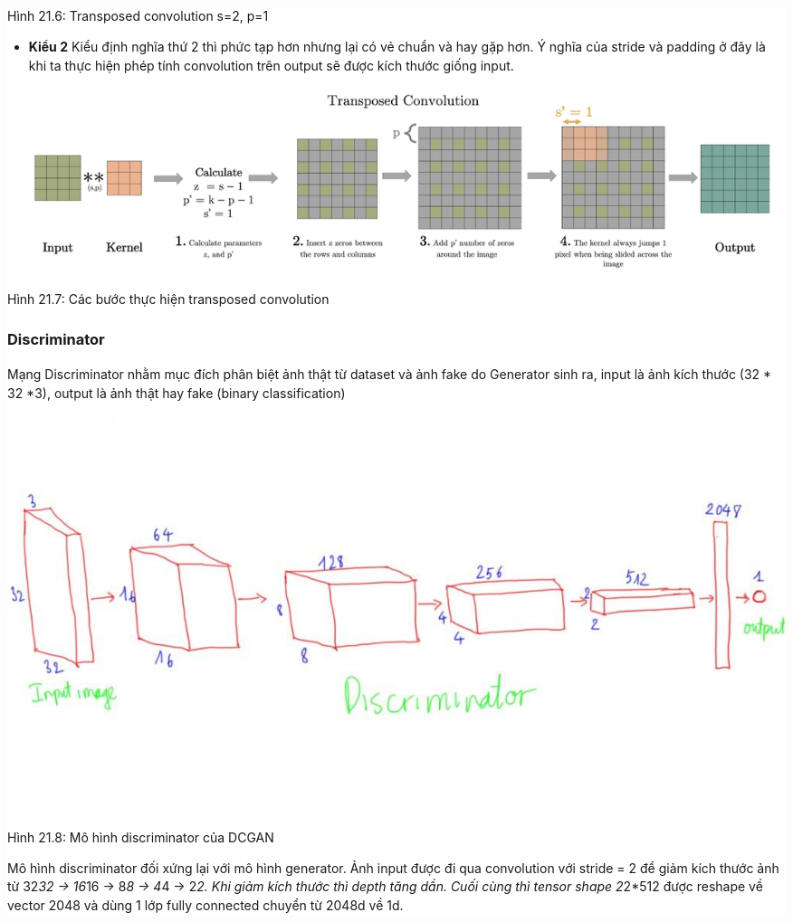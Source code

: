 Hình 21.6: Transposed convolution s=2, p=1

  * **Kiểu 2** Kiểu định nghĩa thứ 2 thì phức tạp hơn nhưng lại có vẻ chuẩn và hay gặp hơn. Ý nghĩa của stride và padding ở đây là khi ta thực hiện phép tính convolution trên output sẽ được kích thước giống input.


![](images/image5.png)

Hình 21.7: Các bước thực hiện transposed convolution

### Discriminator

Mạng Discriminator nhằm mục đích phân biệt ảnh thật từ dataset và ảnh fake do Generator sinh ra, input là ảnh kích thước (32 * 32 *3), output là ảnh thật hay fake (binary classification)

![](images/image6.png)

Hình 21.8: Mô hình discriminator của DCGAN

Mô hình discriminator đối xứng lại với mô hình generator. Ảnh input được đi qua convolution với stride = 2 để giảm kích thước ảnh từ 32*32 -> 16*16 -> 8*8 -> 4*4 -> 2*2. Khi giảm kích thước thì depth tăng dần. Cuối cùng thì tensor shape 2*2*512 được reshape về vector 2048 và dùng 1 lớp fully connected chuyển từ 2048d về 1d.
